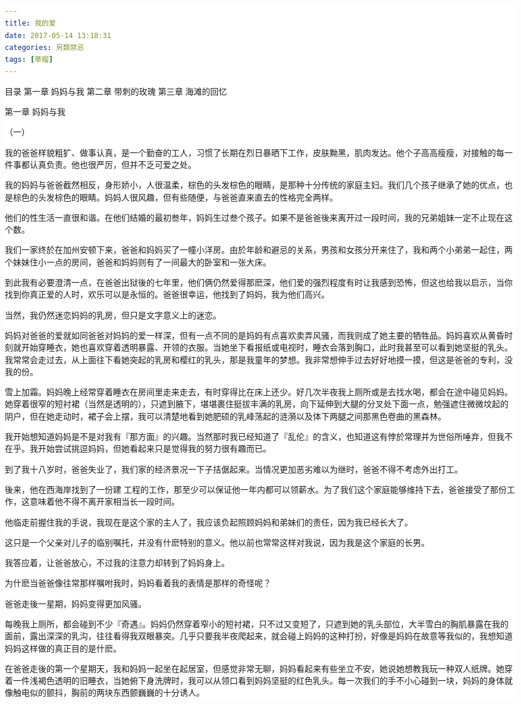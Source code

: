 ```yaml
---
title: 我的爱
date: 2017-05-14 13:18:31
categories: 另類禁忌
tags: [草榴]
---
```

目录
第一章 妈妈与我
第二章 带刺的玫瑰
第三章 海滩的回忆



第一章 妈妈与我

（一）

我的爸爸样貌粗犷、做事认真，是一个勤奋的工人，习惯了长期在烈日暴晒下工作，皮肤黝黑，肌肉发达。他个子高高瘦瘦，对接触的每一件事都认真负责。他也很严厉，但并不乏可爱之处。

我的妈妈与爸爸截然相反，身形娇小，人很温柔，棕色的头发棕色的眼睛，是那种十分传统的家庭主妇。我们几个孩子继承了她的优点，也是棕色的头发棕色的眼睛。妈妈人很风趣，但有些随便，与爸爸直来直去的性格完全两样。

他们的性生活一直很和谐。在他们结婚的最初叁年，妈妈生过叁个孩子。如果不是爸爸後来离开过一段时间，我的兄弟姐妹一定不止现在这个数。

我们一家终於在加州安顿下来，爸爸和妈妈买了一幢小洋房。由於年龄和避忌的关系，男孩和女孩分开来住了，我和两个小弟弟一起住，两个妹妹住小一点的房间，爸爸和妈妈则有了一间最大的卧室和一张大床。

到此我有必要澄清一点，在爸爸出狱後的七年里，他们俩仍然爱得那麽深，他们爱的强烈程度有时让我感到恐怖，但这也给我以启示，当你找到你真正爱的人时，欢乐可以是永恒的。爸爸很幸运，他找到了妈妈，我为他们高兴。

当然，我仍然迷恋妈妈的乳房，但只是文字意义上的迷恋。

妈妈对爸爸的爱就如同爸爸对妈妈的爱一样深，但有一点不同的是妈妈有点喜欢卖弄风骚，而我则成了她主要的牺牲品。妈妈喜欢从黄昏时刻就开始穿睡衣，她也喜欢穿着透明暴露、开领的衣服。当她坐下看报纸或电视时，睡衣会落到胸口，此时我甚至可以看到她坚挺的乳头。我常常会走过去，从上面往下看她突起的乳房和樱红的乳头，那是我童年的梦想。我非常想伸手过去好好地摸一摸，但这是爸爸的专利，没我的份。

雪上加霜。妈妈晚上经常穿着睡衣在房间里走来走去，有时穿得比在床上还少。好几次半夜我上厕所或是去找水喝，都会在途中碰见妈妈。她穿着很窄的短衬裙（当然是透明的），只遮到腋下，堪堪裹住挺拔丰满的乳房，向下延伸到大腿的分叉处下面一点，勉强遮住微微坟起的阴户，但在她走动时，裙子会上摆，我可以清楚地看到她肥硕的乳峰荡起的涟漪以及体下两腿之间那黑色卷曲的黑森林。

我开始想知道妈妈是不是对我有『那方面』的兴趣。当然那时我已经知道了『乱伦』的含义，也知道这有悖於常理并为世俗所唾弃，但我不在乎。我开始尝试挑逗妈妈，但她看起来只是觉得我的努力很有趣而已。

到了我十八岁时，爸爸失业了，我们家的经济景况一下子拮倨起来。当情况更加恶劣难以为继时，爸爸不得不考虑外出打工。

後来，他在西海岸找到了一份建 工程的工作，那至少可以保证他一年内都可以领薪水。为了我们这个家庭能够维持下去，爸爸接受了那份工作，这意味着他不得不离开家相当长一段时间。

他临走前握住我的手说，我现在是这个家的主人了，我应该负起照顾妈妈和弟妹们的责任，因为我已经长大了。

这只是一个父亲对儿子的临别嘱托，并没有什麽特别的意义。他以前也常常这样对我说，因为我是这个家庭的长男。

我答应着，让爸爸放心，不过我的注意力却转到了妈妈身上。

为什麽当爸爸像往常那样嘱咐我时，妈妈看着我的表情是那样的奇怪呢？

爸爸走後一星期，妈妈变得更加风骚。

每晚我上厕所，都会碰到不少『奇遇』。妈妈仍然穿着窄小的短衬裙，只不过又变短了，只遮到她的乳头部位，大半雪白的胸肌暴露在我的面前，露出深深的乳沟，往往看得我双眼暴突。几乎只要我半夜爬起来，就会碰上妈妈的这种打扮，好像是妈妈在故意等我似的，我想知道妈妈这样做的真正目的是什麽。

在爸爸走後的第一个星期天，我和妈妈一起坐在起居室，但感觉非常无聊，妈妈看起来有些坐立不安，她说她想教我玩一种双人纸牌。她穿着一件浅褐色透明的旧睡衣，当她俯下身洗牌时，我可以从领口看到妈妈坚挺的红色乳头。每一次我们的手不小心碰到一块，妈妈的身体就像触电似的颤抖，胸前的两块东西颤巍巍的十分诱人。

